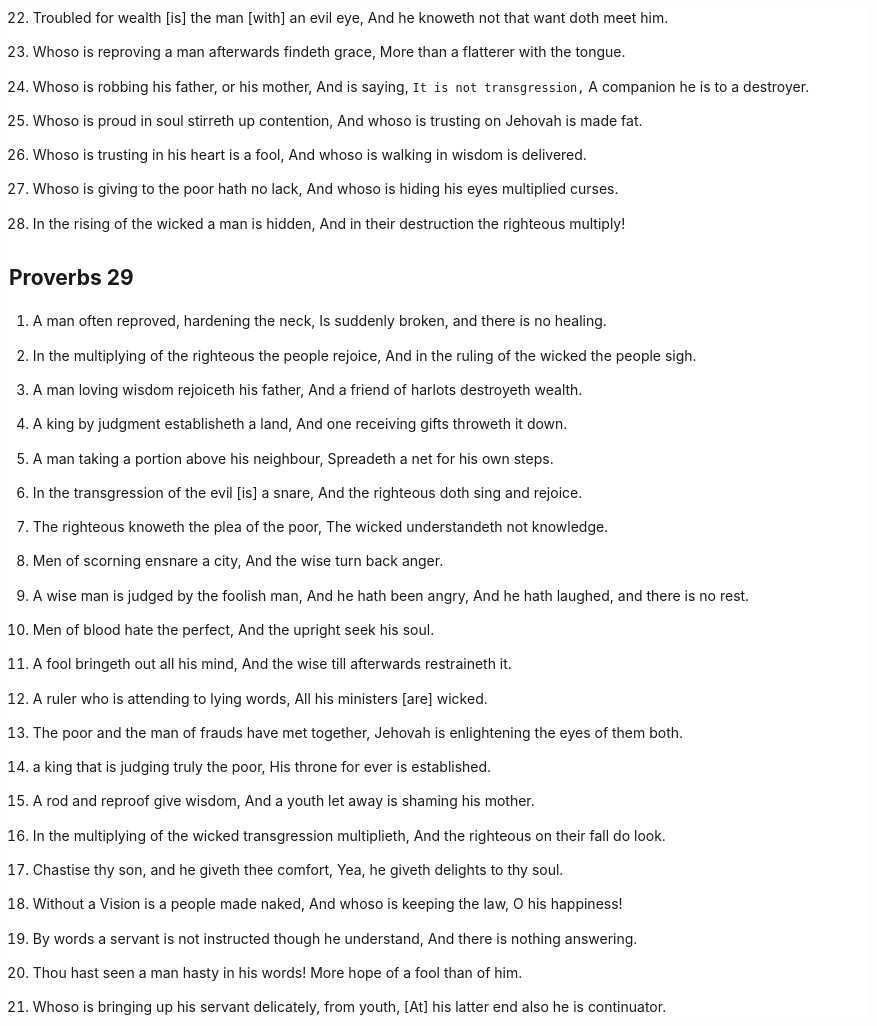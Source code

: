 22. Troubled for wealth [is] the man [with] an evil eye, And  he knoweth not that want doth meet him.

23. Whoso is reproving a man afterwards findeth grace, More  than a flatterer with the tongue.

24. Whoso is robbing his father, or his mother, And is saying,  `It is not transgression,` A companion he is to a destroyer.

25. Whoso is proud in soul stirreth up contention, And whoso  is trusting on Jehovah is made fat.

26. Whoso is trusting in his heart is a fool, And whoso is  walking in wisdom is delivered.

27. Whoso is giving to the poor hath no lack, And whoso is  hiding his eyes multiplied curses.

28. In the rising of the wicked a man is hidden, And in their  destruction the righteous multiply!

## Proverbs 29

1. A man often reproved, hardening the neck, Is suddenly  broken, and there is no healing.

2. In the multiplying of the righteous the people rejoice, And  in the ruling of the wicked the people sigh.

3. A man loving wisdom rejoiceth his father, And a friend of  harlots destroyeth wealth.

4. A king by judgment establisheth a land, And one receiving  gifts throweth it down.

5. A man taking a portion above his neighbour, Spreadeth a net  for his own steps.

6. In the transgression of the evil [is] a snare, And the  righteous doth sing and rejoice.

7. The righteous knoweth the plea of the poor, The wicked  understandeth not knowledge.

8. Men of scorning ensnare a city, And the wise turn back  anger.

9. A wise man is judged by the foolish man, And he hath been  angry, And he hath laughed, and there is no rest.

10. Men of blood hate the perfect, And the upright seek his  soul.

11. A fool bringeth out all his mind, And the wise till  afterwards restraineth it.

12. A ruler who is attending to lying words, All his ministers  [are] wicked.

13. The poor and the man of frauds have met together, Jehovah  is enlightening the eyes of them both.

14. a king that is judging truly the poor, His throne for ever  is established.

15. A rod and reproof give wisdom, And a youth let away is  shaming his mother.

16. In the multiplying of the wicked transgression  multiplieth, And the righteous on their fall do look.

17. Chastise thy son, and he giveth thee comfort, Yea, he  giveth delights to thy soul.

18. Without a Vision is a people made naked, And whoso is  keeping the law, O his happiness!

19. By words a servant is not instructed though he understand,  And there is nothing answering.

20. Thou hast seen a man hasty in his words! More hope of a  fool than of him.

21. Whoso is bringing up his servant delicately, from youth,  [At] his latter end also he is continuator.
